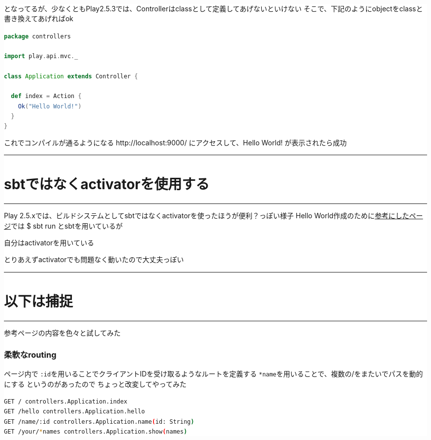 となってるが、少なくともPlay2.5.3では、Controllerはclassとして定義してあげないといけない
そこで、下記のようにobjectをclassと書き換えてあげればok

```scala
package controllers
 
import play.api.mvc._
 
class Application extends Controller {
 
  def index = Action {
    Ok("Hello World!")
  }
}
```


これでコンパイルが通るようになる
http://localhost:9000/
にアクセスして、Hello World!
が表示されたら成功

---
# sbtではなくactivatorを使用する
---

Play 2.5.xでは、ビルドシステムとしてsbtではなくactivatorを使ったほうが便利？っぽい様子
Hello World作成のために[参考にしたページ](http://catcher-in-the-tech.net/2300/)では
$ sbt run
とsbtを用いているが

自分はactivatorを用いている

とりあえずactivatorでも問題なく動いたので大丈夫っぽい

---
# 以下は捕捉
---

参考ページの内容を色々と試してみた

### 柔軟なrouting

ページ内で
`:id`を用いることでクライアントIDを受け取るようなルートを定義する
`*name`を用いることで、複数の/をまたいでパスを動的にする
というのがあったので
ちょっと改変してやってみた

```sh conf/routes
GET / controllers.Application.index
GET /hello controllers.Application.hello
GET /name/:id controllers.Application.name(id: String)
GET /your/*names controllers.Application.show(names)
```
